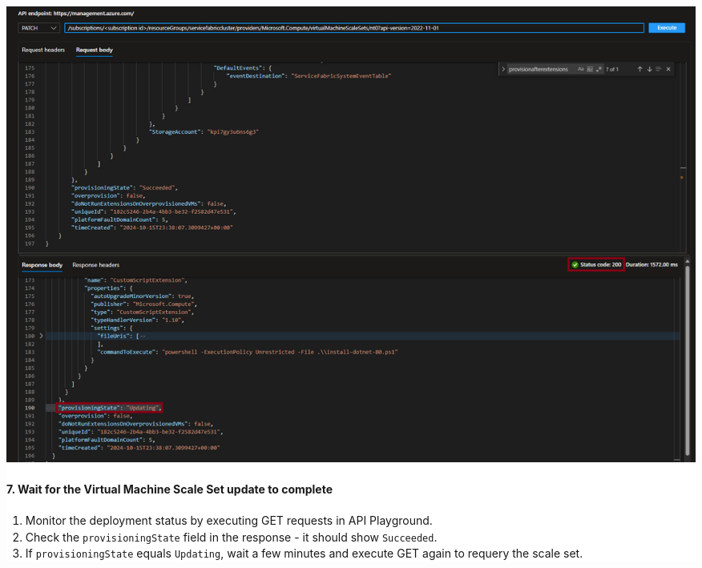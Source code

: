    ![Execute PUT](../media/resource-explorer-steps/api-playground-patch-response.png)

#### 7. **Wait** for the Virtual Machine Scale Set update to complete

1. Monitor the deployment status by executing GET requests in API Playground.
2. Check the `provisioningState` field in the response - it should show `Succeeded`.
3. If `provisioningState` equals `Updating`, wait a few minutes and execute GET again to requery the scale set.
